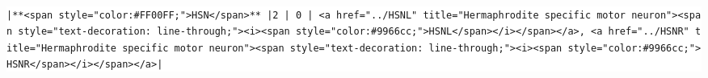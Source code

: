     |**<span style="color:#FF00FF;">HSN</span>** |2 | 0 | <a href="../HSNL" title="Hermaphrodite specific motor neuron"><span style="text-decoration: line-through;"><i><span style="color:#9966cc;">HSNL</span></i></span></a>, <a href="../HSNR" title="Hermaphrodite specific motor neuron"><span style="text-decoration: line-through;"><i><span style="color:#9966cc;">HSNR</span></i></span></a>|